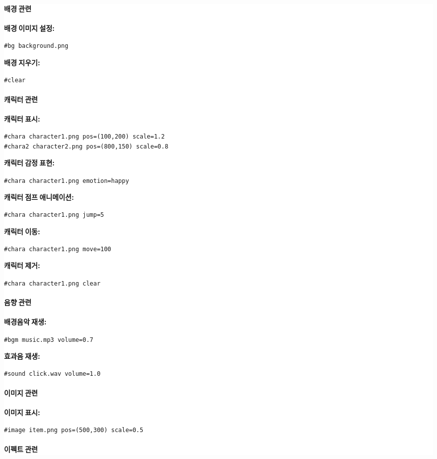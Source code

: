 #### 배경 관련

**배경 이미지 설정:**
```
#bg background.png
```

**배경 지우기:**
```
#clear
```

#### 캐릭터 관련

**캐릭터 표시:**
```
#chara character1.png pos=(100,200) scale=1.2
#chara2 character2.png pos=(800,150) scale=0.8
```

**캐릭터 감정 표현:**
```
#chara character1.png emotion=happy
```

**캐릭터 점프 애니메이션:**
```
#chara character1.png jump=5
```

**캐릭터 이동:**
```
#chara character1.png move=100
```

**캐릭터 제거:**
```
#chara character1.png clear
```

#### 음향 관련

**배경음악 재생:**
```
#bgm music.mp3 volume=0.7
```

**효과음 재생:**
```
#sound click.wav volume=1.0
```

#### 이미지 관련

**이미지 표시:**
```
#image item.png pos=(500,300) scale=0.5
```

#### 이펙트 관련
